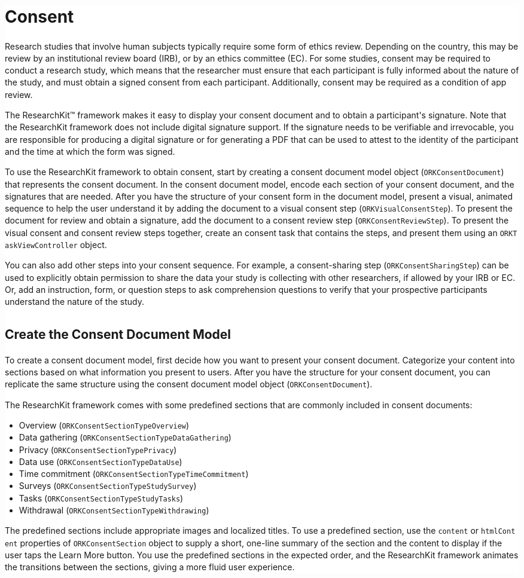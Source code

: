 # Consent

Research studies that involve human subjects typically require some form of ethics review. Depending on the country, this may be review by an institutional review board (IRB), or by an ethics committee (EC). For some studies, consent may be required to conduct a research study, which means that the researcher must ensure that each participant is fully informed about the nature of the study, and must obtain a signed consent from each participant.  Additionally, consent may be required as a condition of app review.

The ResearchKit™ framework makes it easy to display your consent document and to obtain a participant's signature. Note that the ResearchKit framework does not include digital signature support. If the signature needs to be verifiable and irrevocable, you are responsible for producing a digital signature or for generating a PDF that can be used to attest to the identity of the participant and the time at which the form was signed.

To use the ResearchKit framework to obtain consent, start by creating a consent document model object (`ORKConsentDocument`) that represents the consent document. 
In the consent document model, encode each section of your consent document, and the signatures that are needed. After you have the structure of your consent form in the document model, present a visual, animated sequence to help the user understand it by adding the document to a visual consent step (`ORKVisualConsentStep`).  To present the document for review and obtain a signature, add the document to a consent review step (`ORKConsentReviewStep`). To present the visual consent and consent review steps together, create an consent task that contains the steps, and present them using an `ORKTaskViewController` object.

You can also add other steps into your consent sequence. For example, a consent-sharing step (`ORKConsentSharingStep`) can be used to explicitly obtain permission to share the data your study is collecting with other researchers, if allowed by your IRB or EC. Or, add an instruction, form, or question steps to ask comprehension questions to verify that your prospective participants understand the nature of the study.

## Create the Consent Document Model

To create a consent document model, first decide how you want to present your consent document. Categorize your content into sections based on what information you present to users. After you have the structure for your consent document, you can replicate the same structure using the consent document model object (`ORKConsentDocument`).

The ResearchKit framework comes with some predefined sections that are commonly included in consent documents:

* Overview (`ORKConsentSectionTypeOverview`)
* Data gathering (`ORKConsentSectionTypeDataGathering`)
* Privacy (`ORKConsentSectionTypePrivacy`)
* Data use (`ORKConsentSectionTypeDataUse`)
* Time commitment (`ORKConsentSectionTypeTimeCommitment`)
* Surveys (`ORKConsentSectionTypeStudySurvey`)
* Tasks (`ORKConsentSectionTypeStudyTasks`)
* Withdrawal (`ORKConsentSectionTypeWithdrawing`)

The predefined sections include appropriate images and localized titles. To use a predefined section, use the `content` or `htmlContent` properties of `ORKConsentSection` object to supply a short, one-line summary of the section and the content to display if the user taps the Learn More button.
You use the predefined sections in the expected order, and the ResearchKit framework animates the transitions between the sections, giving a more fluid user experience.
